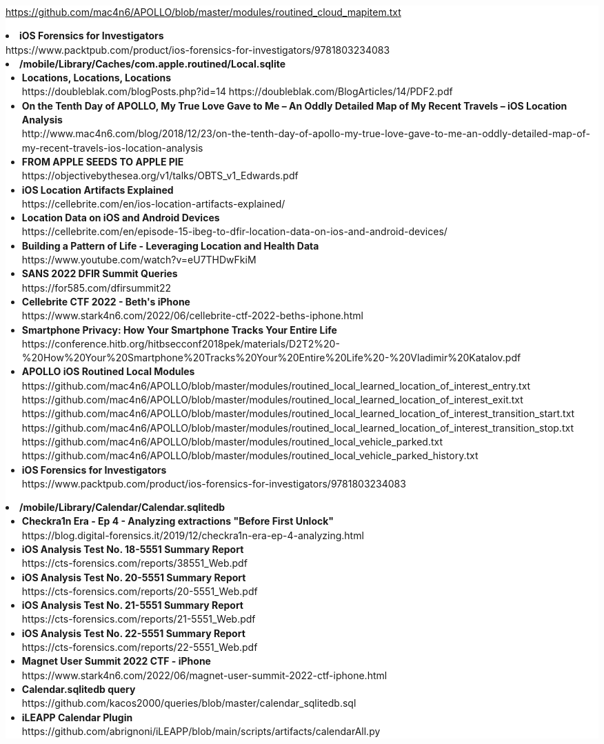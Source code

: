https://github.com/mac4n6/APOLLO/blob/master/modules/routined_cloud_mapitem.txt
<li><b>iOS Forensics for Investigators</b></li>
https://www.packtpub.com/product/ios-forensics-for-investigators/9781803234083
</ul>
</li>
<li>
<b>/mobile/Library/Caches/com.apple.routined/Local.sqlite</b>
<ul>
<li><b>Locations, Locations, Locations</b></li>
https://doubleblak.com/blogPosts.php?id=14
https://doubleblak.com/BlogArticles/14/PDF2.pdf
<li><b>On the Tenth Day of APOLLO, My True Love Gave to Me – An Oddly Detailed Map of My Recent Travels – iOS Location Analysis</b></li>
http://www.mac4n6.com/blog/2018/12/23/on-the-tenth-day-of-apollo-my-true-love-gave-to-me-an-oddly-detailed-map-of-my-recent-travels-ios-location-analysis
<li><b>FROM APPLE SEEDS TO APPLE PIE</b></li>
https://objectivebythesea.org/v1/talks/OBTS_v1_Edwards.pdf
<li><b>iOS Location Artifacts Explained</b></li>
https://cellebrite.com/en/ios-location-artifacts-explained/
<li><b>Location Data on iOS and Android Devices</b></li>
https://cellebrite.com/en/episode-15-ibeg-to-dfir-location-data-on-ios-and-android-devices/
<li><b>Building a Pattern of Life - Leveraging Location and Health Data</b></li>
https://www.youtube.com/watch?v=eU7THDwFkiM
<li><b>SANS 2022 DFIR Summit Queries</b></li>
https://for585.com/dfirsummit22
<li><b>Cellebrite CTF 2022 - Beth's iPhone</b></li>
https://www.stark4n6.com/2022/06/cellebrite-ctf-2022-beths-iphone.html
<li><b>Smartphone Privacy: How Your Smartphone Tracks Your Entire Life</b></li>
https://conference.hitb.org/hitbsecconf2018pek/materials/D2T2%20-%20How%20Your%20Smartphone%20Tracks%20Your%20Entire%20Life%20-%20Vladimir%20Katalov.pdf
<li><b>APOLLO iOS Routined Local Modules</b></li>
https://github.com/mac4n6/APOLLO/blob/master/modules/routined_local_learned_location_of_interest_entry.txt 
https://github.com/mac4n6/APOLLO/blob/master/modules/routined_local_learned_location_of_interest_exit.txt
https://github.com/mac4n6/APOLLO/blob/master/modules/routined_local_learned_location_of_interest_transition_start.txt 
https://github.com/mac4n6/APOLLO/blob/master/modules/routined_local_learned_location_of_interest_transition_stop.txt 
https://github.com/mac4n6/APOLLO/blob/master/modules/routined_local_vehicle_parked.txt 
https://github.com/mac4n6/APOLLO/blob/master/modules/routined_local_vehicle_parked_history.txt
<li><b>iOS Forensics for Investigators</b></li>
https://www.packtpub.com/product/ios-forensics-for-investigators/9781803234083
</ul>
</li>
<li>
<b>/mobile/Library/Calendar/Calendar.sqlitedb</b>
<ul>
<li><b>Checkra1n Era - Ep 4 - Analyzing extractions "Before First Unlock"</b></li>
https://blog.digital-forensics.it/2019/12/checkra1n-era-ep-4-analyzing.html
<li><b>iOS Analysis Test No. 18-5551 Summary Report</b></li>
https://cts-forensics.com/reports/38551_Web.pdf
<li><b>iOS Analysis Test No. 20-5551 Summary Report</b></li>
https://cts-forensics.com/reports/20-5551_Web.pdf
<li><b>iOS Analysis Test No. 21-5551 Summary Report</b></li>
https://cts-forensics.com/reports/21-5551_Web.pdf
<li><b>iOS Analysis Test No. 22-5551 Summary Report</b></li>
https://cts-forensics.com/reports/22-5551_Web.pdf
<li><b>Magnet User Summit 2022 CTF - iPhone</b></li>
https://www.stark4n6.com/2022/06/magnet-user-summit-2022-ctf-iphone.html
<li><b>Calendar.sqlitedb query</b></li>
https://github.com/kacos2000/queries/blob/master/calendar_sqlitedb.sql
<li><b>iLEAPP Calendar Plugin</b></li>
https://github.com/abrignoni/iLEAPP/blob/main/scripts/artifacts/calendarAll.py
